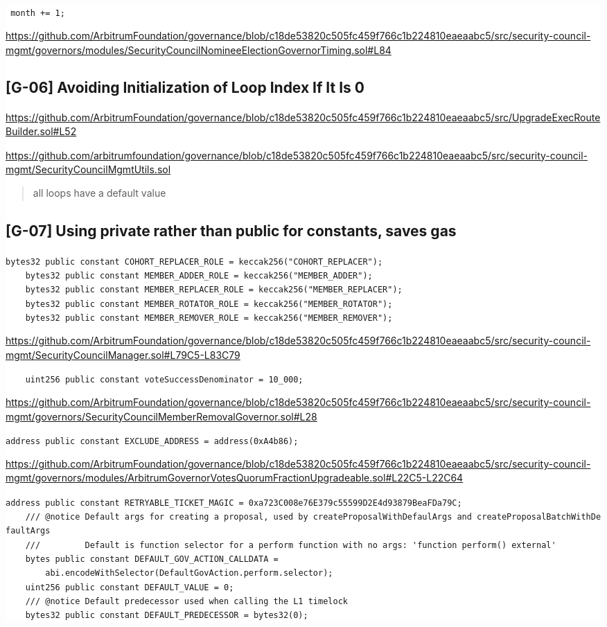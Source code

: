 ```
 month += 1;
```

https://github.com/ArbitrumFoundation/governance/blob/c18de53820c505fc459f766c1b224810eaeaabc5/src/security-council-mgmt/governors/modules/SecurityCouncilNomineeElectionGovernorTiming.sol#L84


##  [G-06] Avoiding Initialization of Loop Index If It Is 0


https://github.com/ArbitrumFoundation/governance/blob/c18de53820c505fc459f766c1b224810eaeaabc5/src/UpgradeExecRouteBuilder.sol#L52

https://github.com/arbitrumfoundation/governance/blob/c18de53820c505fc459f766c1b224810eaeaabc5/src/security-council-mgmt/SecurityCouncilMgmtUtils.sol

> all loops have a default value



## [G-07] Using private rather than public for constants, saves gas

```
bytes32 public constant COHORT_REPLACER_ROLE = keccak256("COHORT_REPLACER");
    bytes32 public constant MEMBER_ADDER_ROLE = keccak256("MEMBER_ADDER");
    bytes32 public constant MEMBER_REPLACER_ROLE = keccak256("MEMBER_REPLACER");
    bytes32 public constant MEMBER_ROTATOR_ROLE = keccak256("MEMBER_ROTATOR");
    bytes32 public constant MEMBER_REMOVER_ROLE = keccak256("MEMBER_REMOVER");
```

https://github.com/ArbitrumFoundation/governance/blob/c18de53820c505fc459f766c1b224810eaeaabc5/src/security-council-mgmt/SecurityCouncilManager.sol#L79C5-L83C79

```
    uint256 public constant voteSuccessDenominator = 10_000;
```

https://github.com/ArbitrumFoundation/governance/blob/c18de53820c505fc459f766c1b224810eaeaabc5/src/security-council-mgmt/governors/SecurityCouncilMemberRemovalGovernor.sol#L28

```
address public constant EXCLUDE_ADDRESS = address(0xA4b86);
```

https://github.com/ArbitrumFoundation/governance/blob/c18de53820c505fc459f766c1b224810eaeaabc5/src/security-council-mgmt/governors/modules/ArbitrumGovernorVotesQuorumFractionUpgradeable.sol#L22C5-L22C64

```
address public constant RETRYABLE_TICKET_MAGIC = 0xa723C008e76E379c55599D2E4d93879BeaFDa79C;
    /// @notice Default args for creating a proposal, used by createProposalWithDefaulArgs and createProposalBatchWithDefaultArgs
    ///         Default is function selector for a perform function with no args: 'function perform() external'
    bytes public constant DEFAULT_GOV_ACTION_CALLDATA =
        abi.encodeWithSelector(DefaultGovAction.perform.selector);
    uint256 public constant DEFAULT_VALUE = 0;
    /// @notice Default predecessor used when calling the L1 timelock
    bytes32 public constant DEFAULT_PREDECESSOR = bytes32(0);

```
